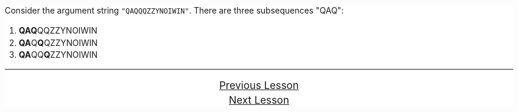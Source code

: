 Consider the argument string ```"QAQQQZZYNOIWIN"```. There are three subsequences "QAQ":

  1. **QAQ**QQZZYNOIWIN
  2. **QA**Q**Q**QZZYNOIWIN
  3. **QA**QQ**Q**ZZYNOIWIN

<iframe height="900px" width="100%" src="https://repl.it/@myaomeow/QAQ?lite=true" scrolling="no" frameborder="no" allowtransparency="true" allowfullscreen="true" sandbox="allow-forms allow-pointer-lock allow-popups allow-same-origin allow-scripts allow-modals"></iframe>

<hr>

<div class="two-container" style="width: 100%">
  <div style="text-align: center;"><a href="/java/variables-conditionals-and-loops/index.html" class="btn btn--info" style="font-size:13pt">Previous Lesson</a></div>
  <div style="text-align: center;"><a href="/java/lists/index.html" class="btn btn--info" style="font-size:13pt">Next Lesson</a></div>
</div>
